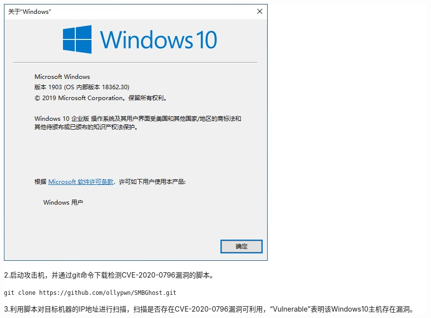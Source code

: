 <img src="_media/win10/1.jpg" />

2.启动攻击机，并通过git命令下载检测CVE-2020-0796漏洞的脚本。

``` 
git clone https://github.com/ollypwn/SMBGhost.git
```



3.利用脚本对目标机器的IP地址进行扫描，扫描是否存在CVE-2020-0796漏洞可利用，“Vulnerable”表明该Windows10主机存在漏洞。
